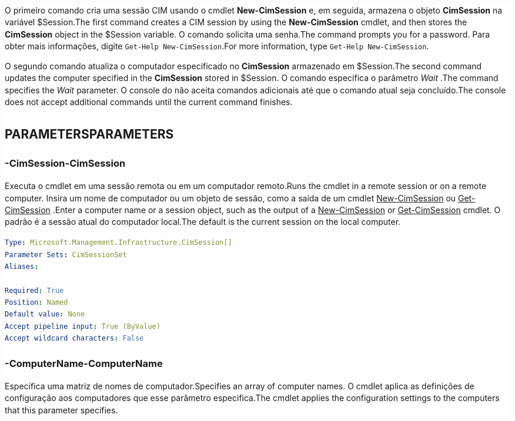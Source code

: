 <span data-ttu-id="981e1-118">O primeiro comando cria uma sessão CIM usando o cmdlet **New-CimSession** e, em seguida, armazena o objeto **CimSession** na variável $Session.</span><span class="sxs-lookup"><span data-stu-id="981e1-118">The first command creates a CIM session by using the **New-CimSession** cmdlet, and then stores the **CimSession** object in the $Session variable.</span></span>
<span data-ttu-id="981e1-119">O comando solicita uma senha.</span><span class="sxs-lookup"><span data-stu-id="981e1-119">The command prompts you for a password.</span></span>
<span data-ttu-id="981e1-120">Para obter mais informações, digite `Get-Help New-CimSession`.</span><span class="sxs-lookup"><span data-stu-id="981e1-120">For more information, type `Get-Help New-CimSession`.</span></span>

<span data-ttu-id="981e1-121">O segundo comando atualiza o computador especificado no **CimSession** armazenado em $Session.</span><span class="sxs-lookup"><span data-stu-id="981e1-121">The second command updates the computer specified in the **CimSession** stored in $Session.</span></span>
<span data-ttu-id="981e1-122">O comando especifica o parâmetro *Wait* .</span><span class="sxs-lookup"><span data-stu-id="981e1-122">The command specifies the *Wait* parameter.</span></span>
<span data-ttu-id="981e1-123">O console do não aceita comandos adicionais até que o comando atual seja concluído.</span><span class="sxs-lookup"><span data-stu-id="981e1-123">The console does not accept additional commands until the current command finishes.</span></span>

## <span data-ttu-id="981e1-124">PARAMETERS</span><span class="sxs-lookup"><span data-stu-id="981e1-124">PARAMETERS</span></span>

### <span data-ttu-id="981e1-125">-CimSession</span><span class="sxs-lookup"><span data-stu-id="981e1-125">-CimSession</span></span>
<span data-ttu-id="981e1-126">Executa o cmdlet em uma sessão remota ou em um computador remoto.</span><span class="sxs-lookup"><span data-stu-id="981e1-126">Runs the cmdlet in a remote session or on a remote computer.</span></span>
<span data-ttu-id="981e1-127">Insira um nome de computador ou um objeto de sessão, como a saída de um cmdlet [New-CimSession](/powershell/module/cimcmdlets/new-cimsession) ou [Get-CimSession](/powershell/module/cimcmdlets/get-cimsession) .</span><span class="sxs-lookup"><span data-stu-id="981e1-127">Enter a computer name or a session object, such as the output of a [New-CimSession](/powershell/module/cimcmdlets/new-cimsession) or [Get-CimSession](/powershell/module/cimcmdlets/get-cimsession) cmdlet.</span></span>
<span data-ttu-id="981e1-128">O padrão é a sessão atual do computador local.</span><span class="sxs-lookup"><span data-stu-id="981e1-128">The default is the current session on the local computer.</span></span>

```yaml
Type: Microsoft.Management.Infrastructure.CimSession[]
Parameter Sets: CimSessionSet
Aliases:

Required: True
Position: Named
Default value: None
Accept pipeline input: True (ByValue)
Accept wildcard characters: False
```

### <span data-ttu-id="981e1-129">-ComputerName</span><span class="sxs-lookup"><span data-stu-id="981e1-129">-ComputerName</span></span>
<span data-ttu-id="981e1-130">Especifica uma matriz de nomes de computador.</span><span class="sxs-lookup"><span data-stu-id="981e1-130">Specifies an array of computer names.</span></span>
<span data-ttu-id="981e1-131">O cmdlet aplica as definições de configuração aos computadores que esse parâmetro especifica.</span><span class="sxs-lookup"><span data-stu-id="981e1-131">The cmdlet applies the configuration settings to the computers that this parameter specifies.</span></span>
